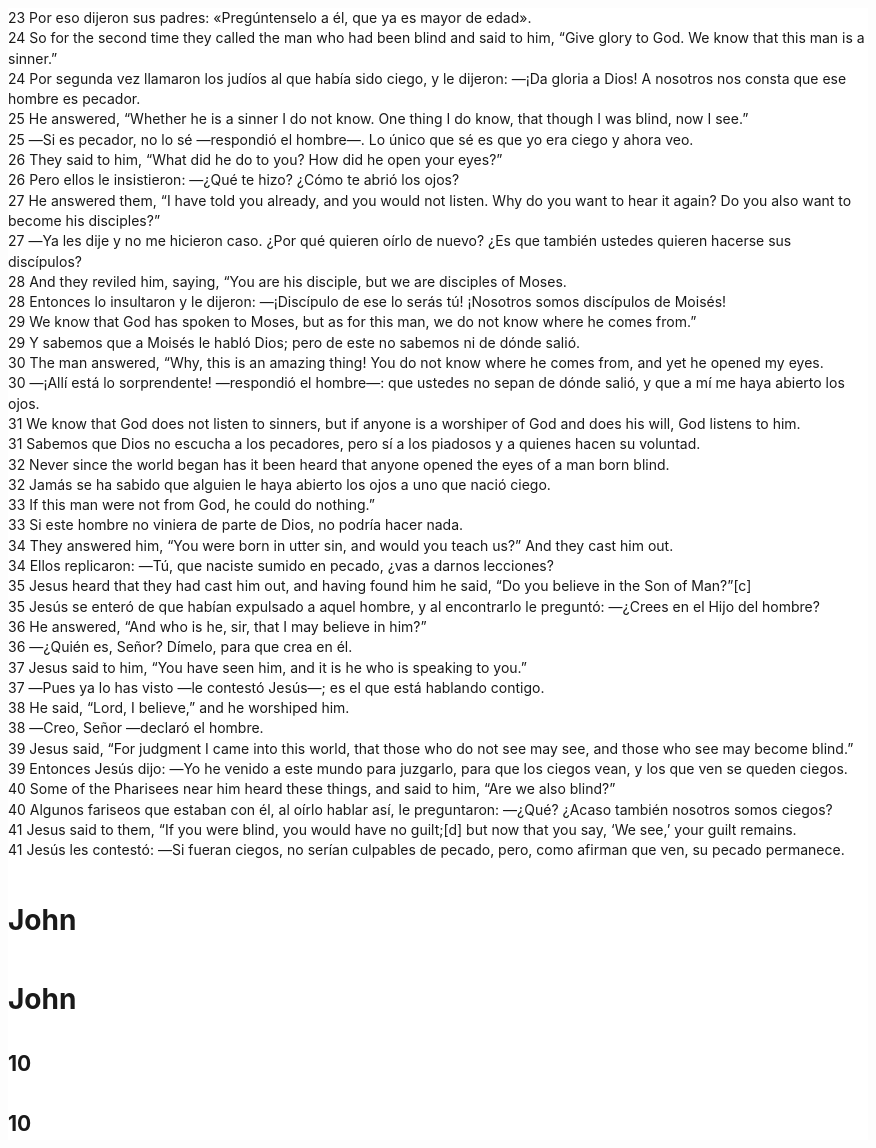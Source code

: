 23 Por eso dijeron sus padres: «Pregúntenselo a él, que ya es mayor de edad».  
24 So for the second time they called the man who had been blind and said to him, “Give glory to God. We know that this man is a sinner.”  
24 Por segunda vez llamaron los judíos al que había sido ciego, y le dijeron: ―¡Da gloria a Dios! A nosotros nos consta que ese hombre es pecador.  
25 He answered, “Whether he is a sinner I do not know. One thing I do know, that though I was blind, now I see.”  
25 ―Si es pecador, no lo sé —respondió el hombre—. Lo único que sé es que yo era ciego y ahora veo.  
26 They said to him, “What did he do to you? How did he open your eyes?”  
26 Pero ellos le insistieron: ―¿Qué te hizo? ¿Cómo te abrió los ojos?  
27 He answered them, “I have told you already, and you would not listen. Why do you want to hear it again? Do you also want to become his disciples?”  
27 ―Ya les dije y no me hicieron caso. ¿Por qué quieren oírlo de nuevo? ¿Es que también ustedes quieren hacerse sus discípulos?  
28 And they reviled him, saying, “You are his disciple, but we are disciples of Moses.  
28 Entonces lo insultaron y le dijeron: ―¡Discípulo de ese lo serás tú! ¡Nosotros somos discípulos de Moisés!   
29 We know that God has spoken to Moses, but as for this man, we do not know where he comes from.”  
29 Y sabemos que a Moisés le habló Dios; pero de este no sabemos ni de dónde salió.  
30 The man answered, “Why, this is an amazing thing! You do not know where he comes from, and yet he opened my eyes.  
30 ―¡Allí está lo sorprendente! —respondió el hombre—: que ustedes no sepan de dónde salió, y que a mí me haya abierto los ojos.   
31 We know that God does not listen to sinners, but if anyone is a worshiper of God and does his will, God listens to him.  
31 Sabemos que Dios no escucha a los pecadores, pero sí a los piadosos y a quienes hacen su voluntad.   
32 Never since the world began has it been heard that anyone opened the eyes of a man born blind.  
32 Jamás se ha sabido que alguien le haya abierto los ojos a uno que nació ciego.   
33 If this man were not from God, he could do nothing.”  
33 Si este hombre no viniera de parte de Dios, no podría hacer nada.  
34 They answered him, “You were born in utter sin, and would you teach us?” And they cast him out.  
34 Ellos replicaron: ―Tú, que naciste sumido en pecado, ¿vas a darnos lecciones?  
35 Jesus heard that they had cast him out, and having found him he said, “Do you believe in the Son of Man?”[c]  
35 Jesús se enteró de que habían expulsado a aquel hombre, y al encontrarlo le preguntó: ―¿Crees en el Hijo del hombre?  
36 He answered, “And who is he, sir, that I may believe in him?”  
36 ―¿Quién es, Señor? Dímelo, para que crea en él.  
37 Jesus said to him, “You have seen him, and it is he who is speaking to you.”  
37 ―Pues ya lo has visto —le contestó Jesús—; es el que está hablando contigo.  
38 He said, “Lord, I believe,” and he worshiped him.  
38 ―Creo, Señor —declaró el hombre.  
39 Jesus said, “For judgment I came into this world, that those who do not see may see, and those who see may become blind.”  
39 Entonces Jesús dijo: ―Yo he venido a este mundo para juzgarlo, para que los ciegos vean, y los que ven se queden ciegos.  
40 Some of the Pharisees near him heard these things, and said to him, “Are we also blind?”  
40 Algunos fariseos que estaban con él, al oírlo hablar así, le preguntaron: ―¿Qué? ¿Acaso también nosotros somos ciegos?  
41 Jesus said to them, “If you were blind, you would have no guilt;[d] but now that you say, ‘We see,’ your guilt remains.  
41 Jesús les contestó: ―Si fueran ciegos, no serían culpables de pecado, pero, como afirman que ven, su pecado permanece.  
# John  
# John  
## <a name="10"> 10</a>  
## <a name="10"> 10</a>  